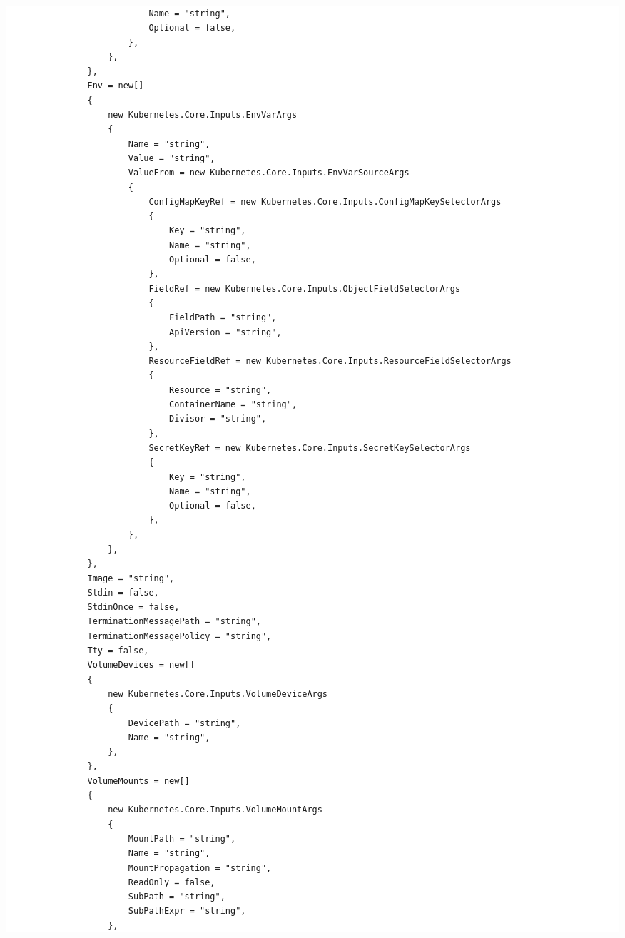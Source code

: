                                 Name = "string",
                                Optional = false,
                            },
                        },
                    },
                    Env = new[]
                    {
                        new Kubernetes.Core.Inputs.EnvVarArgs
                        {
                            Name = "string",
                            Value = "string",
                            ValueFrom = new Kubernetes.Core.Inputs.EnvVarSourceArgs
                            {
                                ConfigMapKeyRef = new Kubernetes.Core.Inputs.ConfigMapKeySelectorArgs
                                {
                                    Key = "string",
                                    Name = "string",
                                    Optional = false,
                                },
                                FieldRef = new Kubernetes.Core.Inputs.ObjectFieldSelectorArgs
                                {
                                    FieldPath = "string",
                                    ApiVersion = "string",
                                },
                                ResourceFieldRef = new Kubernetes.Core.Inputs.ResourceFieldSelectorArgs
                                {
                                    Resource = "string",
                                    ContainerName = "string",
                                    Divisor = "string",
                                },
                                SecretKeyRef = new Kubernetes.Core.Inputs.SecretKeySelectorArgs
                                {
                                    Key = "string",
                                    Name = "string",
                                    Optional = false,
                                },
                            },
                        },
                    },
                    Image = "string",
                    Stdin = false,
                    StdinOnce = false,
                    TerminationMessagePath = "string",
                    TerminationMessagePolicy = "string",
                    Tty = false,
                    VolumeDevices = new[]
                    {
                        new Kubernetes.Core.Inputs.VolumeDeviceArgs
                        {
                            DevicePath = "string",
                            Name = "string",
                        },
                    },
                    VolumeMounts = new[]
                    {
                        new Kubernetes.Core.Inputs.VolumeMountArgs
                        {
                            MountPath = "string",
                            Name = "string",
                            MountPropagation = "string",
                            ReadOnly = false,
                            SubPath = "string",
                            SubPathExpr = "string",
                        },